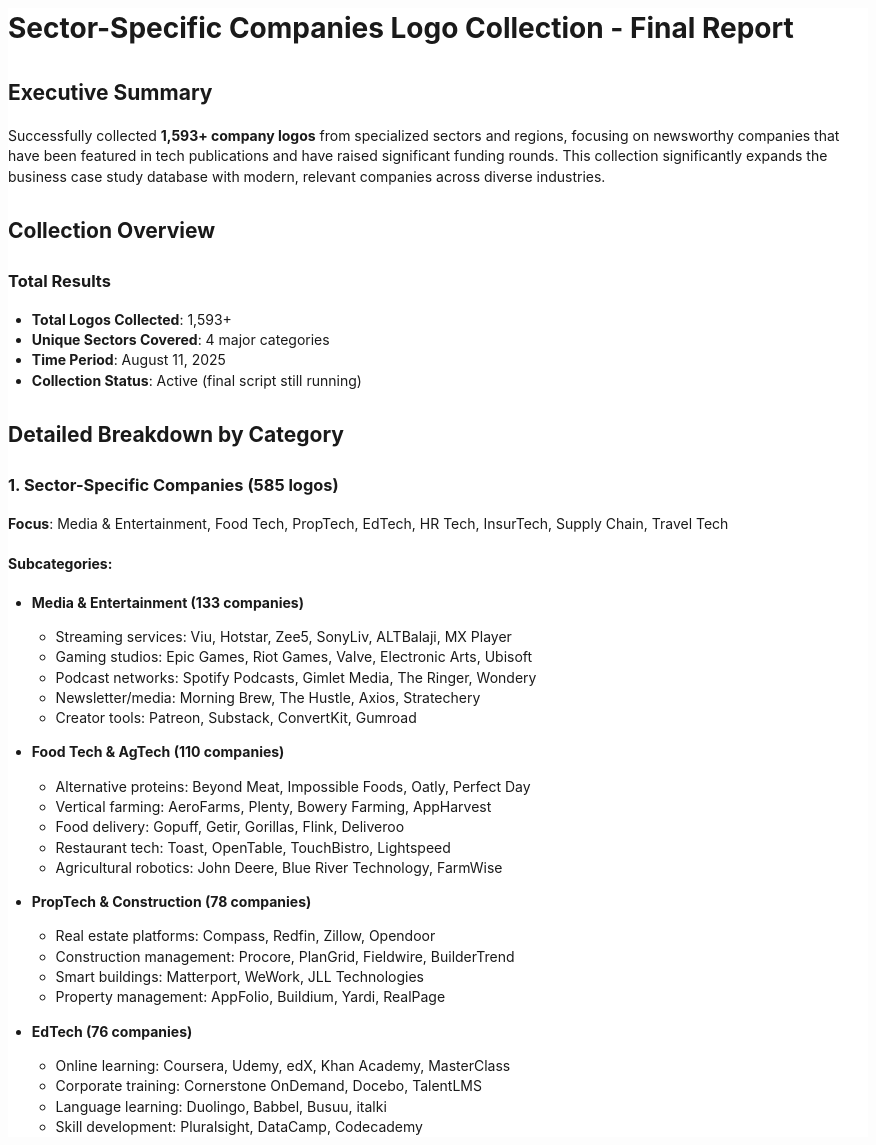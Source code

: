 # Sector-Specific Companies Logo Collection - Final Report

## Executive Summary

Successfully collected **1,593+ company logos** from specialized sectors and regions, focusing on newsworthy companies that have been featured in tech publications and have raised significant funding rounds. This collection significantly expands the business case study database with modern, relevant companies across diverse industries.

## Collection Overview

### Total Results
- **Total Logos Collected**: 1,593+
- **Unique Sectors Covered**: 4 major categories
- **Time Period**: August 11, 2025
- **Collection Status**: Active (final script still running)

## Detailed Breakdown by Category

### 1. Sector-Specific Companies (585 logos)
**Focus**: Media & Entertainment, Food Tech, PropTech, EdTech, HR Tech, InsurTech, Supply Chain, Travel Tech

#### Subcategories:
- **Media & Entertainment (133 companies)**
  - Streaming services: Viu, Hotstar, Zee5, SonyLiv, ALTBalaji, MX Player
  - Gaming studios: Epic Games, Riot Games, Valve, Electronic Arts, Ubisoft
  - Podcast networks: Spotify Podcasts, Gimlet Media, The Ringer, Wondery
  - Newsletter/media: Morning Brew, The Hustle, Axios, Stratechery
  - Creator tools: Patreon, Substack, ConvertKit, Gumroad

- **Food Tech & AgTech (110 companies)**
  - Alternative proteins: Beyond Meat, Impossible Foods, Oatly, Perfect Day
  - Vertical farming: AeroFarms, Plenty, Bowery Farming, AppHarvest
  - Food delivery: Gopuff, Getir, Gorillas, Flink, Deliveroo
  - Restaurant tech: Toast, OpenTable, TouchBistro, Lightspeed
  - Agricultural robotics: John Deere, Blue River Technology, FarmWise

- **PropTech & Construction (78 companies)**
  - Real estate platforms: Compass, Redfin, Zillow, Opendoor
  - Construction management: Procore, PlanGrid, Fieldwire, BuilderTrend
  - Smart buildings: Matterport, WeWork, JLL Technologies
  - Property management: AppFolio, Buildium, Yardi, RealPage

- **EdTech (76 companies)**
  - Online learning: Coursera, Udemy, edX, Khan Academy, MasterClass
  - Corporate training: Cornerstone OnDemand, Docebo, TalentLMS
  - Language learning: Duolingo, Babbel, Busuu, italki
  - Skill development: Pluralsight, DataCamp, Codecademy
